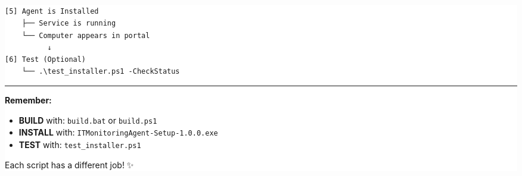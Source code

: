 ```
[5] Agent is Installed
    ├── Service is running
    └── Computer appears in portal
          ↓
[6] Test (Optional)
    └── .\test_installer.ps1 -CheckStatus
```

---

**Remember:**
- **BUILD** with: `build.bat` or `build.ps1`
- **INSTALL** with: `ITMonitoringAgent-Setup-1.0.0.exe`
- **TEST** with: `test_installer.ps1`

Each script has a different job! ✨



